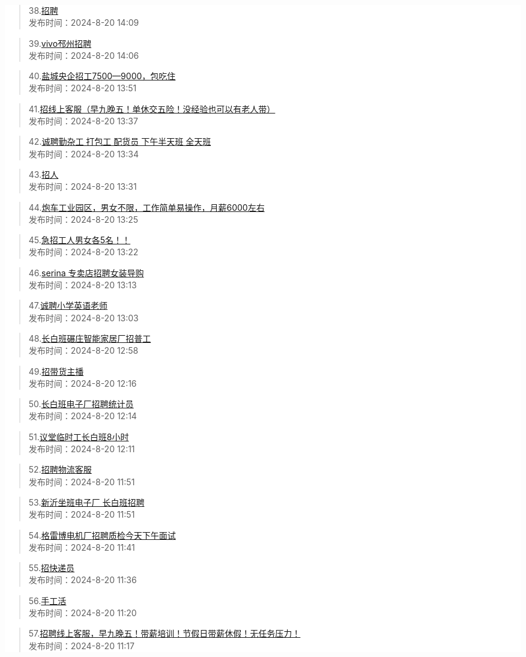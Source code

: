 >38.[招聘](https://www.pzzc.net/forum.php?mod=viewthread&tid=10449981)<br>
>发布时间：2024-8-20 14:09

>39.[vivo邳州招聘](https://www.pzzc.net/forum.php?mod=viewthread&tid=10449980)<br>
>发布时间：2024-8-20 14:06

>40.[盐城央企招工7500—9000，包吃住](https://www.pzzc.net/forum.php?mod=viewthread&tid=10449975)<br>
>发布时间：2024-8-20 13:51

>41.[招线上客服（早九晚五！单休交五险！没经验也可以有老人带）](https://www.pzzc.net/forum.php?mod=viewthread&tid=10449973)<br>
>发布时间：2024-8-20 13:37

>42.[诚聘勤杂工 打包工 配货员 下午半天班 全天班](https://www.pzzc.net/forum.php?mod=viewthread&tid=10449969)<br>
>发布时间：2024-8-20 13:34

>43.[招人](https://www.pzzc.net/forum.php?mod=viewthread&tid=10449968)<br>
>发布时间：2024-8-20 13:31

>44.[炮车工业园区，男女不限，工作简单易操作，月薪6000左右](https://www.pzzc.net/forum.php?mod=viewthread&tid=10449967)<br>
>发布时间：2024-8-20 13:25

>45.[急招工人男女各5名！！](https://www.pzzc.net/forum.php?mod=viewthread&tid=10449966)<br>
>发布时间：2024-8-20 13:22

>46.[serina 专卖店招聘女装导购](https://www.pzzc.net/forum.php?mod=viewthread&tid=10449961)<br>
>发布时间：2024-8-20 13:13

>47.[诚聘小学英语老师](https://www.pzzc.net/forum.php?mod=viewthread&tid=10449958)<br>
>发布时间：2024-8-20 13:03

>48.[长白班碾庄智能家居厂招普工](https://www.pzzc.net/forum.php?mod=viewthread&tid=10449957)<br>
>发布时间：2024-8-20 12:58

>49.[招带货主播](https://www.pzzc.net/forum.php?mod=viewthread&tid=10449946)<br>
>发布时间：2024-8-20 12:16

>50.[长白班电子厂招聘统计员](https://www.pzzc.net/forum.php?mod=viewthread&tid=10449945)<br>
>发布时间：2024-8-20 12:14

>51.[议堂临时工长白班8小时](https://www.pzzc.net/forum.php?mod=viewthread&tid=10449941)<br>
>发布时间：2024-8-20 12:11

>52.[招聘物流客服](https://www.pzzc.net/forum.php?mod=viewthread&tid=10449932)<br>
>发布时间：2024-8-20 11:51

>53.[新沂坐班电子厂 长白班招聘](https://www.pzzc.net/forum.php?mod=viewthread&tid=10449931)<br>
>发布时间：2024-8-20 11:51

>54.[格雷博电机厂招聘质检今天下午面试](https://www.pzzc.net/forum.php?mod=viewthread&tid=10449928)<br>
>发布时间：2024-8-20 11:41

>55.[招快递员](https://www.pzzc.net/forum.php?mod=viewthread&tid=10449923)<br>
>发布时间：2024-8-20 11:36

>56.[手工活](https://www.pzzc.net/forum.php?mod=viewthread&tid=10449917)<br>
>发布时间：2024-8-20 11:20

>57.[招聘线上客服，早九晚五！带薪培训！节假日带薪休假！无任务压力！](https://www.pzzc.net/forum.php?mod=viewthread&tid=10449914)<br>
>发布时间：2024-8-20 11:17
